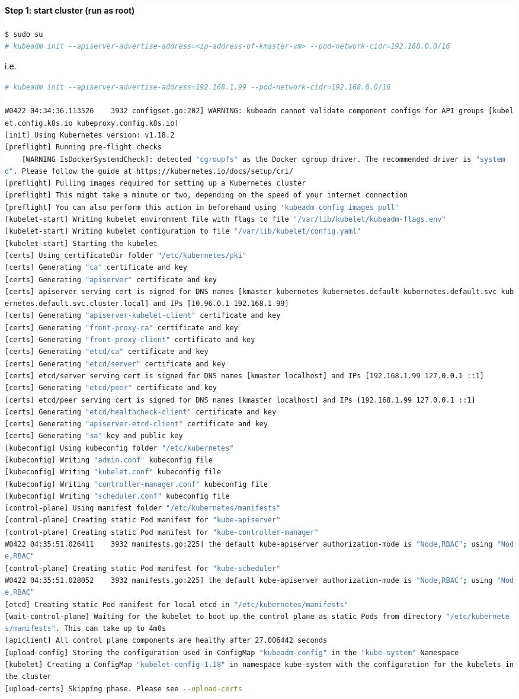 #### Step 1: start cluster (run as root)
```bash
$ sudo su
# kubeadm init --apiserver-advertise-address=<ip-address-of-kmaster-vm> --pod-network-cidr=192.168.0.0/16
```
i.e.
```bash
# kubeadm init --apiserver-advertise-address=192.168.1.99 --pod-network-cidr=192.168.0.0/16

W0422 04:34:36.113526    3932 configset.go:202] WARNING: kubeadm cannot validate component configs for API groups [kubelet.config.k8s.io kubeproxy.config.k8s.io]
[init] Using Kubernetes version: v1.18.2
[preflight] Running pre-flight checks
	[WARNING IsDockerSystemdCheck]: detected "cgroupfs" as the Docker cgroup driver. The recommended driver is "systemd". Please follow the guide at https://kubernetes.io/docs/setup/cri/
[preflight] Pulling images required for setting up a Kubernetes cluster
[preflight] This might take a minute or two, depending on the speed of your internet connection
[preflight] You can also perform this action in beforehand using 'kubeadm config images pull'
[kubelet-start] Writing kubelet environment file with flags to file "/var/lib/kubelet/kubeadm-flags.env"
[kubelet-start] Writing kubelet configuration to file "/var/lib/kubelet/config.yaml"
[kubelet-start] Starting the kubelet
[certs] Using certificateDir folder "/etc/kubernetes/pki"
[certs] Generating "ca" certificate and key
[certs] Generating "apiserver" certificate and key
[certs] apiserver serving cert is signed for DNS names [kmaster kubernetes kubernetes.default kubernetes.default.svc kubernetes.default.svc.cluster.local] and IPs [10.96.0.1 192.168.1.99]
[certs] Generating "apiserver-kubelet-client" certificate and key
[certs] Generating "front-proxy-ca" certificate and key
[certs] Generating "front-proxy-client" certificate and key
[certs] Generating "etcd/ca" certificate and key
[certs] Generating "etcd/server" certificate and key
[certs] etcd/server serving cert is signed for DNS names [kmaster localhost] and IPs [192.168.1.99 127.0.0.1 ::1]
[certs] Generating "etcd/peer" certificate and key
[certs] etcd/peer serving cert is signed for DNS names [kmaster localhost] and IPs [192.168.1.99 127.0.0.1 ::1]
[certs] Generating "etcd/healthcheck-client" certificate and key
[certs] Generating "apiserver-etcd-client" certificate and key
[certs] Generating "sa" key and public key
[kubeconfig] Using kubeconfig folder "/etc/kubernetes"
[kubeconfig] Writing "admin.conf" kubeconfig file
[kubeconfig] Writing "kubelet.conf" kubeconfig file
[kubeconfig] Writing "controller-manager.conf" kubeconfig file
[kubeconfig] Writing "scheduler.conf" kubeconfig file
[control-plane] Using manifest folder "/etc/kubernetes/manifests"
[control-plane] Creating static Pod manifest for "kube-apiserver"
[control-plane] Creating static Pod manifest for "kube-controller-manager"
W0422 04:35:51.026411    3932 manifests.go:225] the default kube-apiserver authorization-mode is "Node,RBAC"; using "Node,RBAC"
[control-plane] Creating static Pod manifest for "kube-scheduler"
W0422 04:35:51.028052    3932 manifests.go:225] the default kube-apiserver authorization-mode is "Node,RBAC"; using "Node,RBAC"
[etcd] Creating static Pod manifest for local etcd in "/etc/kubernetes/manifests"
[wait-control-plane] Waiting for the kubelet to boot up the control plane as static Pods from directory "/etc/kubernetes/manifests". This can take up to 4m0s
[apiclient] All control plane components are healthy after 27.006442 seconds
[upload-config] Storing the configuration used in ConfigMap "kubeadm-config" in the "kube-system" Namespace
[kubelet] Creating a ConfigMap "kubelet-config-1.18" in namespace kube-system with the configuration for the kubelets in the cluster
[upload-certs] Skipping phase. Please see --upload-certs
```